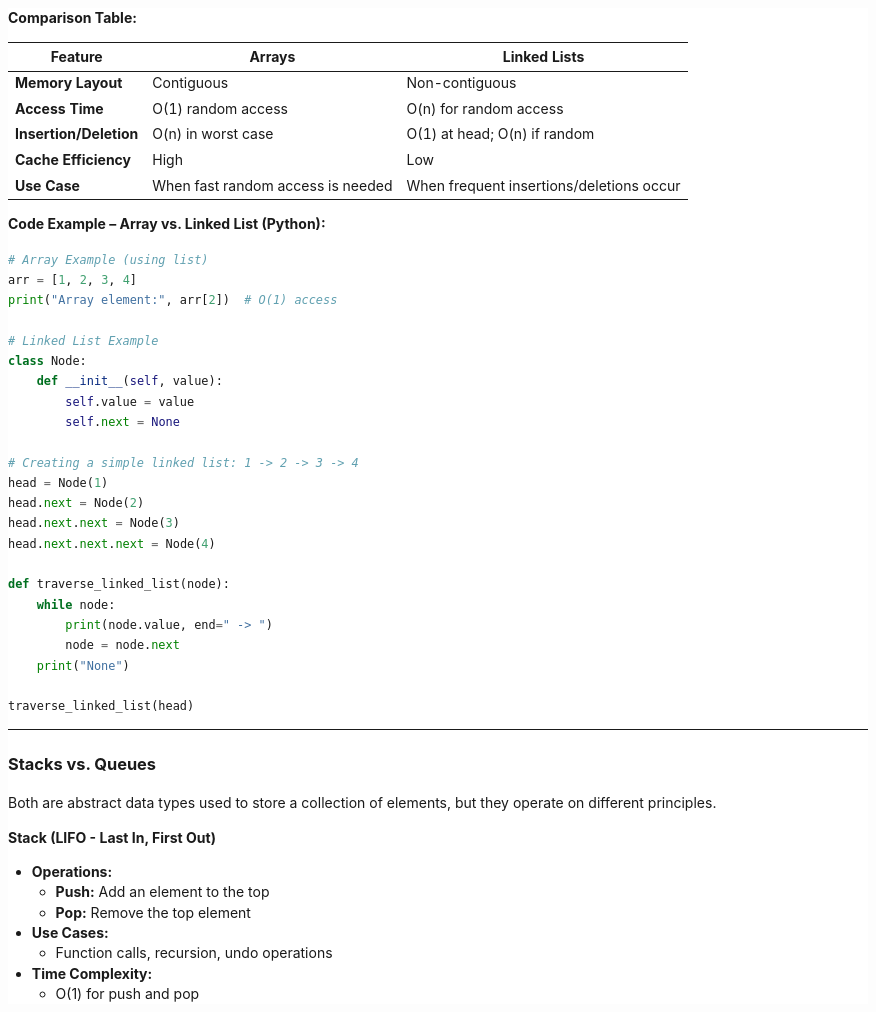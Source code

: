 **Comparison Table:**

| Feature             | Arrays                       | Linked Lists                     |
|---------------------|------------------------------|----------------------------------|
| **Memory Layout**   | Contiguous                   | Non-contiguous                   |
| **Access Time**     | O(1) random access           | O(n) for random access           |
| **Insertion/Deletion** | O(n) in worst case          | O(1) at head; O(n) if random     |
| **Cache Efficiency** | High                         | Low                              |
| **Use Case**        | When fast random access is needed | When frequent insertions/deletions occur |

**Code Example – Array vs. Linked List (Python):**

```python
# Array Example (using list)
arr = [1, 2, 3, 4]
print("Array element:", arr[2])  # O(1) access

# Linked List Example
class Node:
    def __init__(self, value):
        self.value = value
        self.next = None

# Creating a simple linked list: 1 -> 2 -> 3 -> 4
head = Node(1)
head.next = Node(2)
head.next.next = Node(3)
head.next.next.next = Node(4)

def traverse_linked_list(node):
    while node:
        print(node.value, end=" -> ")
        node = node.next
    print("None")

traverse_linked_list(head)
```

---

### Stacks vs. Queues

Both are abstract data types used to store a collection of elements, but they operate on different principles.

**Stack (LIFO - Last In, First Out)**  
- **Operations:**  
  - **Push:** Add an element to the top  
  - **Pop:** Remove the top element  
- **Use Cases:**  
  - Function calls, recursion, undo operations  
- **Time Complexity:**  
  - O(1) for push and pop
